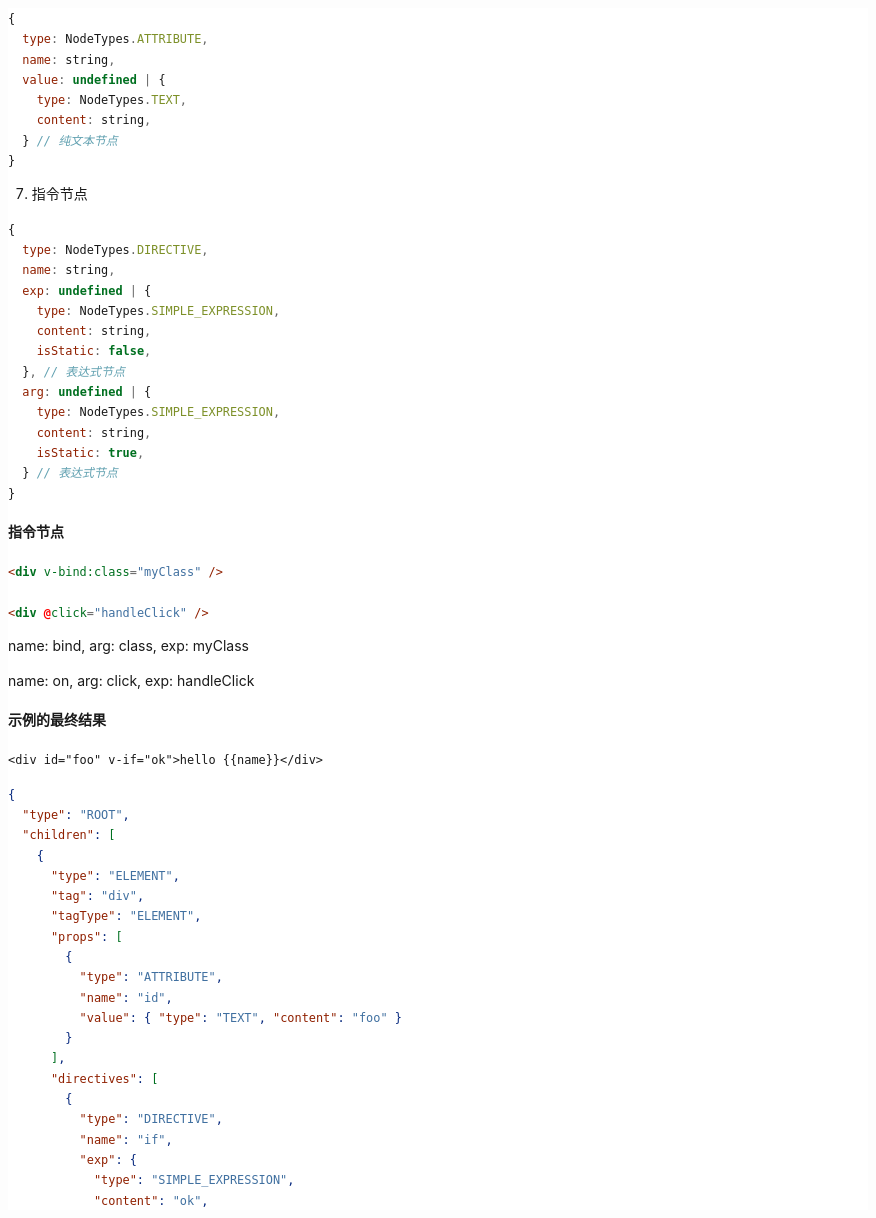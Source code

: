 ```javascript
{
  type: NodeTypes.ATTRIBUTE,
  name: string,
  value: undefined | {
    type: NodeTypes.TEXT,
    content: string,
  } // 纯文本节点
}
```

7. 指令节点

```javascript
{
  type: NodeTypes.DIRECTIVE,
  name: string,
  exp: undefined | {
    type: NodeTypes.SIMPLE_EXPRESSION,
    content: string,
    isStatic: false,
  }, // 表达式节点
  arg: undefined | {
    type: NodeTypes.SIMPLE_EXPRESSION,
    content: string,
    isStatic: true,
  } // 表达式节点
}
```

#### 指令节点

```html
<div v-bind:class="myClass" />

<div @click="handleClick" />
```

name: bind, arg: class, exp: myClass

name: on, arg: click, exp: handleClick

#### 示例的最终结果

`<div id="foo" v-if="ok">hello {{name}}</div>`

```json
{
  "type": "ROOT",
  "children": [
    {
      "type": "ELEMENT",
      "tag": "div",
      "tagType": "ELEMENT",
      "props": [
        {
          "type": "ATTRIBUTE",
          "name": "id",
          "value": { "type": "TEXT", "content": "foo" }
        }
      ],
      "directives": [
        {
          "type": "DIRECTIVE",
          "name": "if",
          "exp": {
            "type": "SIMPLE_EXPRESSION",
            "content": "ok",
```